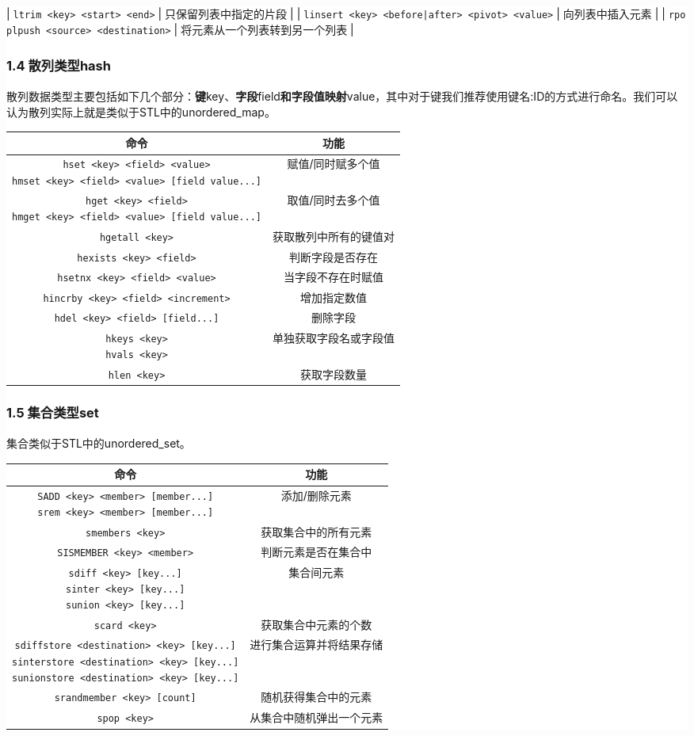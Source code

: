 |                 `ltrim <key> <start> <end>`                  |     只保留列表中指定的片段     |
|        `linsert <key> <before|after> <pivot> <value>`        |        向列表中插入元素        |
|              `rpoplpush <source> <destination>`              | 将元素从一个列表转到另一个列表 |



### 1.4 散列类型hash

散列数据类型主要包括如下几个部分：**键**key、**字段**field**和字段值映射**value，其中对于键我们推荐使用键名:ID的方式进行命名。我们可以认为散列实际上就是类似于STL中的unordered_map。

|                             命令                             |          功能          |
| :----------------------------------------------------------: | :--------------------: |
| `hset <key> <field> <value>`<br />`hmset <key> <field> <value> [field value...]` |   赋值/同时赋多个值    |
| `hget <key> <field>`<br />`hmget <key> <field> <value> [field value...]` |   取值/同时去多个值    |
|                       `hgetall <key>`                        | 获取散列中所有的键值对 |
|                   `hexists <key> <field>`                    |    判断字段是否存在    |
|                `hsetnx <key> <field> <value>`                |   当字段不存在时赋值   |
|             `hincrby <key> <field> <increment>`              |      增加指定数值      |
|               `hdel <key> <field> [field...]`                |        删除字段        |
|               `hkeys <key>`<br />`hvals <key>`               | 单独获取字段名或字段值 |
|                         `hlen <key>`                         |      获取字段数量      |



### 1.5 集合类型set

集合类似于STL中的unordered_set。

|                             命令                             |           功能           |
| :----------------------------------------------------------: | :----------------------: |
| `SADD <key> <member> [member...]`<br />`srem <key> <member> [member...]` |      添加/删除元素       |
|                       `smembers <key>`                       |   获取集合中的所有元素   |
|                  `SISMEMBER <key> <member>`                  |   判断元素是否在集合中   |
| `sdiff <key> [key...]`<br />`sinter <key> [key...]`<br />`sunion <key> [key...]` |        集合间元素        |
|                        `scard <key>`                         |   获取集合中元素的个数   |
| `sdiffstore <destination> <key> [key...]`<br />`sinterstore <destination> <key> [key...]`<br />`sunionstore <destination> <key> [key...]` | 进行集合运算并将结果存储 |
|                 `srandmember <key> [count]`                  |   随机获得集合中的元素   |
|                         `spop <key>`                         | 从集合中随机弹出一个元素 |

